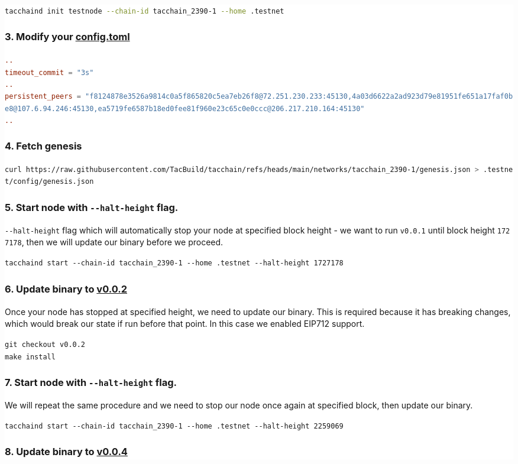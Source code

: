 ``` sh
tacchaind init testnode --chain-id tacchain_2390-1 --home .testnet
```

### 3. Modify your [config.toml](.testnet/config/config.toml)

``` toml
..
timeout_commit = "3s"
..
persistent_peers = "f8124878e3526a9814c0a5f865820c5ea7eb26f8@72.251.230.233:45130,4a03d6622a2ad923d79e81951fe651a17faf0be8@107.6.94.246:45130,ea5719fe6587b18ed0fee81f960e23c65c0e0ccc@206.217.210.164:45130"
..
```

### 4. Fetch genesis

``` sh
curl https://raw.githubusercontent.com/TacBuild/tacchain/refs/heads/main/networks/tacchain_2390-1/genesis.json > .testnet/config/genesis.json
```

### 5. Start node with `--halt-height` flag.

`--halt-height` flag which will automatically stop your node at specified block height - we want to run `v0.0.1` until block height `1727178`, then we will update our binary before we proceed.

``` shell
tacchaind start --chain-id tacchain_2390-1 --home .testnet --halt-height 1727178
```

### 6. Update binary to [v0.0.2](https://github.com/TacBuild/tacchain/tree/v0.0.2)

Once your node has stopped at specified height, we need to update our binary. This is required because it has breaking changes, which would break our state if run before that point. In this case we enabled EIP712 support.

``` shell
git checkout v0.0.2
make install
```

### 7. Start node with `--halt-height` flag.

We will repeat the same procedure and we need to stop our node once again at specified block, then update our binary.

``` shell
tacchaind start --chain-id tacchain_2390-1 --home .testnet --halt-height 2259069
```

### 8. Update binary to [v0.0.4](https://github.com/TacBuild/tacchain/tree/v0.0.4)
